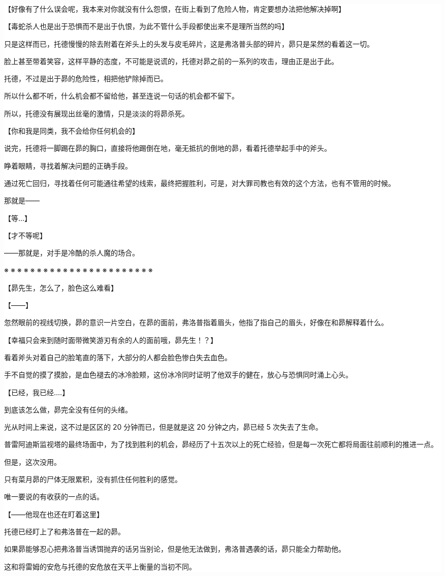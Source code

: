 【好像有了什么误会呢，我本来对你就没有什么怨恨，在街上看到了危险人物，肯定要想办法把他解决掉啊】

【毒蛇杀人也是出于恐惧而不是出于仇恨，为此不管什么手段都使出来不是理所当然的吗】

只是这样而已，托德慢慢的除去附着在斧头上的头发与皮毛碎片，这是弗洛普头部的碎片，昴只是呆然的看着这一切。

脸上甚至带着笑容，这样平静的态度，不可能是说谎的，托德对昴之前的一系列的攻击，理由正是出于此。

托德，不过是出于昴的危险性，相把他铲除掉而已。

所以什么都不听，什么机会都不留给他，甚至连说一句话的机会都不留下。

所以，托德没有展现出丝毫的激情，只是淡淡的将昴杀死。

【你和我是同类，我不会给你任何机会的】

说完，托德将一脚踢在昴的胸口，直接将他踢倒在地，毫无抵抗的倒地的昴，看着托德举起手中的斧头。

睁着眼睛，寻找着解决问题的正确手段。

通过死亡回归，寻找着任何可能通往希望的线索，最终把握胜利，可是，对大罪司教也有效的这个方法，也有不管用的时候。

那就是——

【等...】

【才不等呢】

——那就是，对手是冷酷的杀人魔的场合。

※ ※ ※ ※ ※ ※ ※ ※ ※ ※ ※ ※ ※ ※ ※ ※ ※ ※ ※ ※ ※ ※ ※

【昴先生，怎么了，脸色这么难看】

【——】

忽然眼前的视线切换，昴的意识一片空白，在昴的面前，弗洛普指着眉头，他指了指自己的眉头，好像在和昴解释着什么。

【幸福只会来到随时面带微笑游刃有余的人的面前哦，昴先生！？】

看着斧头对着自己的脸笔直的落下，大部分的人都会脸色惨白失去血色。

手不自觉的摸了摸脸，是血色褪去的冰冷脸颊，这份冰冷同时证明了他双手的健在，放心与恐惧同时涌上心头。

【已经，我已经....】

到底该怎么做，昴完全没有任何的头绪。

光从时间上来说，这不过是区区的 20 分钟而已，但是就是这 20 分钟之内，昴已经 5 次失去了生命。

普雷阿迪斯监视塔的最终场面中，为了找到胜利的机会，昴经历了十五次以上的死亡经验，但是每一次死亡都将局面往前顺利的推进一点。

但是，这次没用。

只有菜月昴的尸体无限累积，没有抓住任何胜利的感觉。

唯一要说的有收获的一点的话。

【——他现在也还在盯着这里】

托德已经盯上了和弗洛普在一起的昴。

如果昴能够忍心把弗洛普当诱饵抛弃的话另当别论，但是他无法做到，弗洛普遇袭的话，昴只能全力帮助他。

这和将雷姆的安危与托德的安危放在天平上衡量的当初不同。
